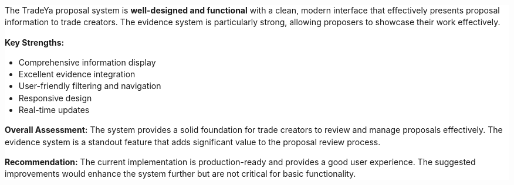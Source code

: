 The TradeYa proposal system is **well-designed and functional** with a clean, modern interface that effectively presents proposal information to trade creators. The evidence system is particularly strong, allowing proposers to showcase their work effectively.

**Key Strengths:**
- Comprehensive information display
- Excellent evidence integration
- User-friendly filtering and navigation
- Responsive design
- Real-time updates

**Overall Assessment:** The system provides a solid foundation for trade creators to review and manage proposals effectively. The evidence system is a standout feature that adds significant value to the proposal review process.

**Recommendation:** The current implementation is production-ready and provides a good user experience. The suggested improvements would enhance the system further but are not critical for basic functionality.
